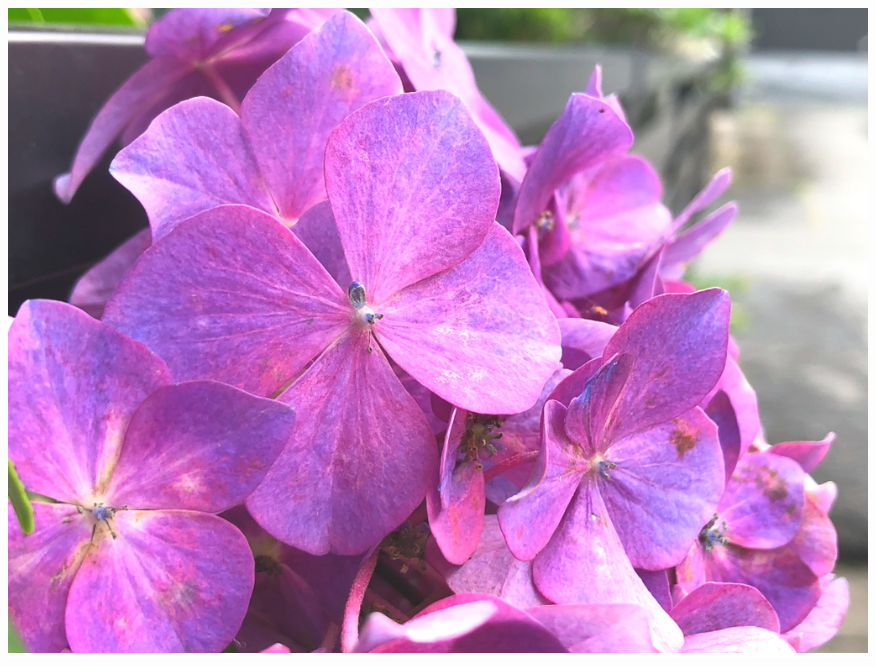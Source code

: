 <a href="20240630_004.JPG" data-lightbox="abc"><img src="20240630_004.JPG" alt="サンプル画像" width="900" /></a>